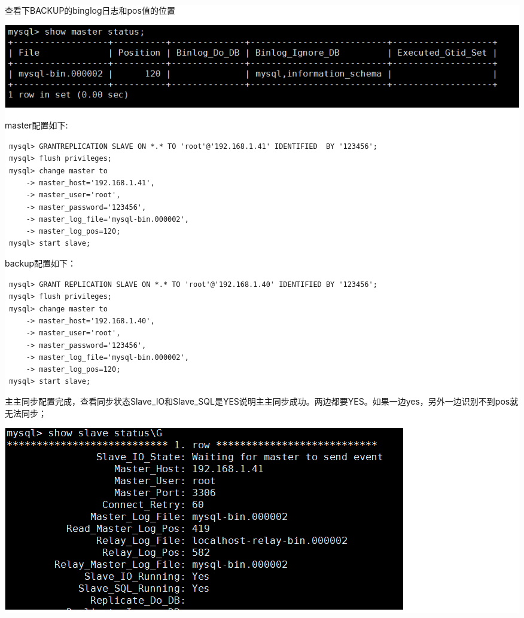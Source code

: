查看下BACKUP的binglog日志和pos值的位置

![img](MySQLMasterBackup.assets/1501534-20180930142335225-1712078418.png)

master配置如下:

```
 mysql> GRANTREPLICATION SLAVE ON *.* TO 'root'@'192.168.1.41' IDENTIFIED  BY '123456';
 mysql> flush privileges;
 mysql> change master to
     -> master_host='192.168.1.41',
     -> master_user='root',
     -> master_password='123456',
     -> master_log_file='mysql-bin.000002',
     -> master_log_pos=120;
 mysql> start slave;
```

backup配置如下：

```
 mysql> GRANT REPLICATION SLAVE ON *.* TO 'root'@'192.168.1.40' IDENTIFIED BY '123456';
 mysql> flush privileges;
 mysql> change master to
     -> master_host='192.168.1.40',
     -> master_user='root',
     -> master_password='123456',
     -> master_log_file='mysql-bin.000002',
     -> master_log_pos=120;
 mysql> start slave;
```

主主同步配置完成，查看同步状态Slave_IO和Slave_SQL是YES说明主主同步成功。两边都要YES。如果一边yes，另外一边识别不到pos就无法同步；

![img](MySQLMasterBackup.assets/1501534-20180930142520724-1011695615.png)
